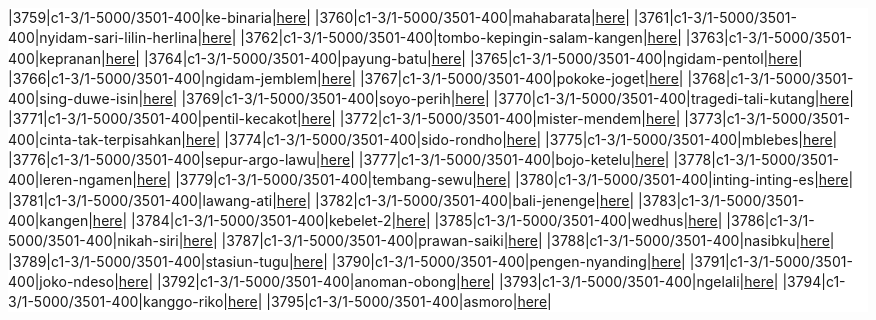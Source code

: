 |3759|c1-3/1-5000/3501-400|ke-binaria|[here](https://cdn.jsdelivr.net/gh/guitarchord/c1-3/1-5000/3501-400/ke-binaria)|
|3760|c1-3/1-5000/3501-400|mahabarata|[here](https://cdn.jsdelivr.net/gh/guitarchord/c1-3/1-5000/3501-400/mahabarata)|
|3761|c1-3/1-5000/3501-400|nyidam-sari-lilin-herlina|[here](https://cdn.jsdelivr.net/gh/guitarchord/c1-3/1-5000/3501-400/nyidam-sari-lilin-herlina)|
|3762|c1-3/1-5000/3501-400|tombo-kepingin-salam-kangen|[here](https://cdn.jsdelivr.net/gh/guitarchord/c1-3/1-5000/3501-400/tombo-kepingin-salam-kangen)|
|3763|c1-3/1-5000/3501-400|kepranan|[here](https://cdn.jsdelivr.net/gh/guitarchord/c1-3/1-5000/3501-400/kepranan)|
|3764|c1-3/1-5000/3501-400|payung-batu|[here](https://cdn.jsdelivr.net/gh/guitarchord/c1-3/1-5000/3501-400/payung-batu)|
|3765|c1-3/1-5000/3501-400|ngidam-pentol|[here](https://cdn.jsdelivr.net/gh/guitarchord/c1-3/1-5000/3501-400/ngidam-pentol)|
|3766|c1-3/1-5000/3501-400|ngidam-jemblem|[here](https://cdn.jsdelivr.net/gh/guitarchord/c1-3/1-5000/3501-400/ngidam-jemblem)|
|3767|c1-3/1-5000/3501-400|pokoke-joget|[here](https://cdn.jsdelivr.net/gh/guitarchord/c1-3/1-5000/3501-400/pokoke-joget)|
|3768|c1-3/1-5000/3501-400|sing-duwe-isin|[here](https://cdn.jsdelivr.net/gh/guitarchord/c1-3/1-5000/3501-400/sing-duwe-isin)|
|3769|c1-3/1-5000/3501-400|soyo-perih|[here](https://cdn.jsdelivr.net/gh/guitarchord/c1-3/1-5000/3501-400/soyo-perih)|
|3770|c1-3/1-5000/3501-400|tragedi-tali-kutang|[here](https://cdn.jsdelivr.net/gh/guitarchord/c1-3/1-5000/3501-400/tragedi-tali-kutang)|
|3771|c1-3/1-5000/3501-400|pentil-kecakot|[here](https://cdn.jsdelivr.net/gh/guitarchord/c1-3/1-5000/3501-400/pentil-kecakot)|
|3772|c1-3/1-5000/3501-400|mister-mendem|[here](https://cdn.jsdelivr.net/gh/guitarchord/c1-3/1-5000/3501-400/mister-mendem)|
|3773|c1-3/1-5000/3501-400|cinta-tak-terpisahkan|[here](https://cdn.jsdelivr.net/gh/guitarchord/c1-3/1-5000/3501-400/cinta-tak-terpisahkan)|
|3774|c1-3/1-5000/3501-400|sido-rondho|[here](https://cdn.jsdelivr.net/gh/guitarchord/c1-3/1-5000/3501-400/sido-rondho)|
|3775|c1-3/1-5000/3501-400|mblebes|[here](https://cdn.jsdelivr.net/gh/guitarchord/c1-3/1-5000/3501-400/mblebes)|
|3776|c1-3/1-5000/3501-400|sepur-argo-lawu|[here](https://cdn.jsdelivr.net/gh/guitarchord/c1-3/1-5000/3501-400/sepur-argo-lawu)|
|3777|c1-3/1-5000/3501-400|bojo-ketelu|[here](https://cdn.jsdelivr.net/gh/guitarchord/c1-3/1-5000/3501-400/bojo-ketelu)|
|3778|c1-3/1-5000/3501-400|leren-ngamen|[here](https://cdn.jsdelivr.net/gh/guitarchord/c1-3/1-5000/3501-400/leren-ngamen)|
|3779|c1-3/1-5000/3501-400|tembang-sewu|[here](https://cdn.jsdelivr.net/gh/guitarchord/c1-3/1-5000/3501-400/tembang-sewu)|
|3780|c1-3/1-5000/3501-400|inting-inting-es|[here](https://cdn.jsdelivr.net/gh/guitarchord/c1-3/1-5000/3501-400/inting-inting-es)|
|3781|c1-3/1-5000/3501-400|lawang-ati|[here](https://cdn.jsdelivr.net/gh/guitarchord/c1-3/1-5000/3501-400/lawang-ati)|
|3782|c1-3/1-5000/3501-400|bali-jenenge|[here](https://cdn.jsdelivr.net/gh/guitarchord/c1-3/1-5000/3501-400/bali-jenenge)|
|3783|c1-3/1-5000/3501-400|kangen|[here](https://cdn.jsdelivr.net/gh/guitarchord/c1-3/1-5000/3501-400/kangen)|
|3784|c1-3/1-5000/3501-400|kebelet-2|[here](https://cdn.jsdelivr.net/gh/guitarchord/c1-3/1-5000/3501-400/kebelet-2)|
|3785|c1-3/1-5000/3501-400|wedhus|[here](https://cdn.jsdelivr.net/gh/guitarchord/c1-3/1-5000/3501-400/wedhus)|
|3786|c1-3/1-5000/3501-400|nikah-siri|[here](https://cdn.jsdelivr.net/gh/guitarchord/c1-3/1-5000/3501-400/nikah-siri)|
|3787|c1-3/1-5000/3501-400|prawan-saiki|[here](https://cdn.jsdelivr.net/gh/guitarchord/c1-3/1-5000/3501-400/prawan-saiki)|
|3788|c1-3/1-5000/3501-400|nasibku|[here](https://cdn.jsdelivr.net/gh/guitarchord/c1-3/1-5000/3501-400/nasibku)|
|3789|c1-3/1-5000/3501-400|stasiun-tugu|[here](https://cdn.jsdelivr.net/gh/guitarchord/c1-3/1-5000/3501-400/stasiun-tugu)|
|3790|c1-3/1-5000/3501-400|pengen-nyanding|[here](https://cdn.jsdelivr.net/gh/guitarchord/c1-3/1-5000/3501-400/pengen-nyanding)|
|3791|c1-3/1-5000/3501-400|joko-ndeso|[here](https://cdn.jsdelivr.net/gh/guitarchord/c1-3/1-5000/3501-400/joko-ndeso)|
|3792|c1-3/1-5000/3501-400|anoman-obong|[here](https://cdn.jsdelivr.net/gh/guitarchord/c1-3/1-5000/3501-400/anoman-obong)|
|3793|c1-3/1-5000/3501-400|ngelali|[here](https://cdn.jsdelivr.net/gh/guitarchord/c1-3/1-5000/3501-400/ngelali)|
|3794|c1-3/1-5000/3501-400|kanggo-riko|[here](https://cdn.jsdelivr.net/gh/guitarchord/c1-3/1-5000/3501-400/kanggo-riko)|
|3795|c1-3/1-5000/3501-400|asmoro|[here](https://cdn.jsdelivr.net/gh/guitarchord/c1-3/1-5000/3501-400/asmoro)|